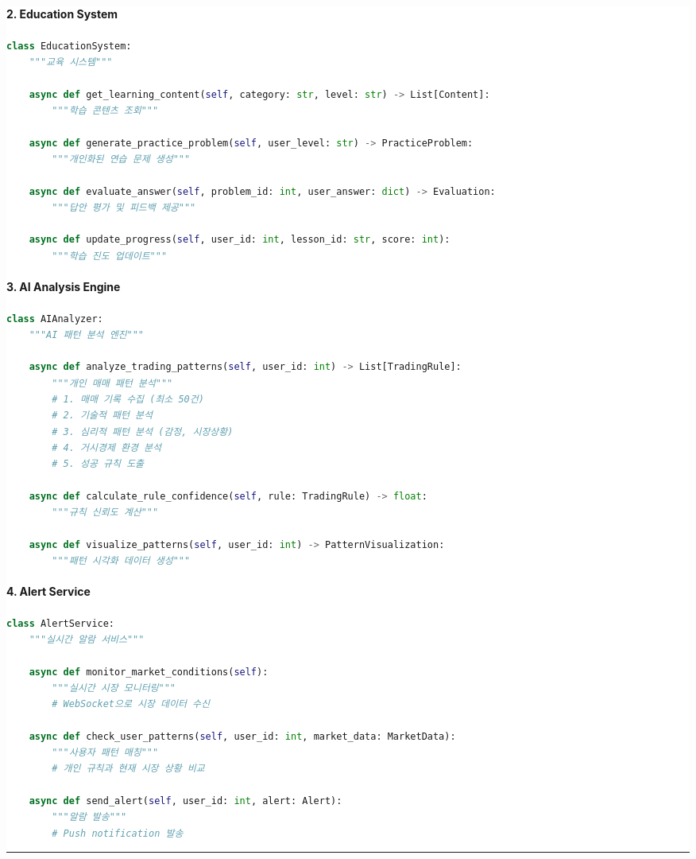#### **2. Education System**
```python
class EducationSystem:
    """교육 시스템"""
    
    async def get_learning_content(self, category: str, level: str) -> List[Content]:
        """학습 콘텐츠 조회"""
        
    async def generate_practice_problem(self, user_level: str) -> PracticeProblem:
        """개인화된 연습 문제 생성"""
        
    async def evaluate_answer(self, problem_id: int, user_answer: dict) -> Evaluation:
        """답안 평가 및 피드백 제공"""
        
    async def update_progress(self, user_id: int, lesson_id: str, score: int):
        """학습 진도 업데이트"""
```

#### **3. AI Analysis Engine**
```python
class AIAnalyzer:
    """AI 패턴 분석 엔진"""
    
    async def analyze_trading_patterns(self, user_id: int) -> List[TradingRule]:
        """개인 매매 패턴 분석"""
        # 1. 매매 기록 수집 (최소 50건)
        # 2. 기술적 패턴 분석
        # 3. 심리적 패턴 분석 (감정, 시장상황)
        # 4. 거시경제 환경 분석
        # 5. 성공 규칙 도출
        
    async def calculate_rule_confidence(self, rule: TradingRule) -> float:
        """규칙 신뢰도 계산"""
        
    async def visualize_patterns(self, user_id: int) -> PatternVisualization:
        """패턴 시각화 데이터 생성"""
```

#### **4. Alert Service**
```python
class AlertService:
    """실시간 알람 서비스"""
    
    async def monitor_market_conditions(self):
        """실시간 시장 모니터링"""
        # WebSocket으로 시장 데이터 수신
        
    async def check_user_patterns(self, user_id: int, market_data: MarketData):
        """사용자 패턴 매칭"""
        # 개인 규칙과 현재 시장 상황 비교
        
    async def send_alert(self, user_id: int, alert: Alert):
        """알람 발송"""
        # Push notification 발송
```

---